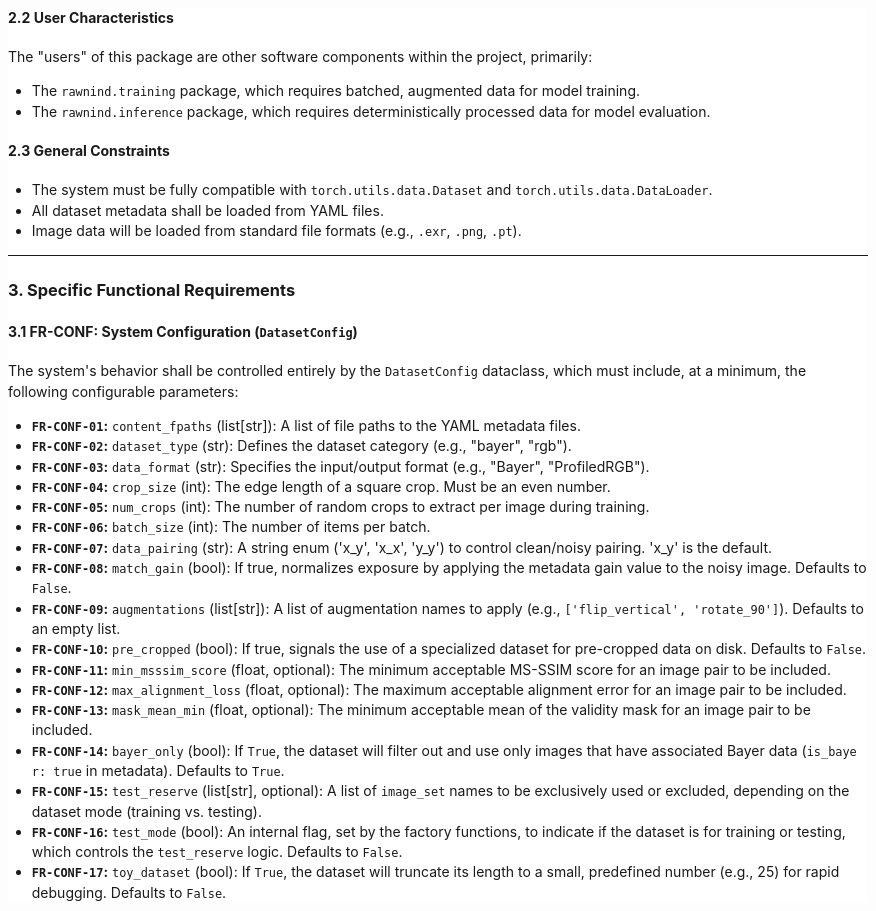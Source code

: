 #### 2.2 User Characteristics
The "users" of this package are other software components within the project, primarily:
*   The `rawnind.training` package, which requires batched, augmented data for model training.
*   The `rawnind.inference` package, which requires deterministically processed data for model evaluation.

#### 2.3 General Constraints
*   The system must be fully compatible with `torch.utils.data.Dataset` and `torch.utils.data.DataLoader`.
*   All dataset metadata shall be loaded from YAML files.
*   Image data will be loaded from standard file formats (e.g., `.exr`, `.png`, `.pt`).

---

### 3. Specific Functional Requirements

#### 3.1 FR-CONF: System Configuration (`DatasetConfig`)
The system's behavior shall be controlled entirely by the `DatasetConfig` dataclass, which must include, at a minimum, the following configurable parameters:

*   **`FR-CONF-01`:** `content_fpaths` (list[str]): A list of file paths to the YAML metadata files.
*   **`FR-CONF-02`:** `dataset_type` (str): Defines the dataset category (e.g., "bayer", "rgb").
*   **`FR-CONF-03`:** `data_format` (str): Specifies the input/output format (e.g., "Bayer", "ProfiledRGB").
*   **`FR-CONF-04`:** `crop_size` (int): The edge length of a square crop. Must be an even number.
*   **`FR-CONF-05`:** `num_crops` (int): The number of random crops to extract per image during training.
*   **`FR-CONF-06`:** `batch_size` (int): The number of items per batch.
*   **`FR-CONF-07`:** `data_pairing` (str): A string enum ('x_y', 'x_x', 'y_y') to control clean/noisy pairing. 'x_y' is the default.
*   **`FR-CONF-08`:** `match_gain` (bool): If true, normalizes exposure by applying the metadata gain value to the noisy image. Defaults to `False`.
*   **`FR-CONF-09`:** `augmentations` (list[str]): A list of augmentation names to apply (e.g., `['flip_vertical', 'rotate_90']`). Defaults to an empty list.
*   **`FR-CONF-10`:** `pre_cropped` (bool): If true, signals the use of a specialized dataset for pre-cropped data on disk. Defaults to `False`.
*   **`FR-CONF-11`:** `min_msssim_score` (float, optional): The minimum acceptable MS-SSIM score for an image pair to be included.
*   **`FR-CONF-12`:** `max_alignment_loss` (float, optional): The maximum acceptable alignment error for an image pair to be included.
*   **`FR-CONF-13`:** `mask_mean_min` (float, optional): The minimum acceptable mean of the validity mask for an image pair to be included.
*   **`FR-CONF-14`:** `bayer_only` (bool): If `True`, the dataset will filter out and use only images that have associated Bayer data (`is_bayer: true` in metadata). Defaults to `True`.
*   **`FR-CONF-15`:** `test_reserve` (list[str], optional): A list of `image_set` names to be exclusively used or excluded, depending on the dataset mode (training vs. testing).
*   **`FR-CONF-16`:** `test_mode` (bool): An internal flag, set by the factory functions, to indicate if the dataset is for training or testing, which controls the `test_reserve` logic. Defaults to `False`.
*   **`FR-CONF-17`:** `toy_dataset` (bool): If `True`, the dataset will truncate its length to a small, predefined number (e.g., 25) for rapid debugging. Defaults to `False`.
